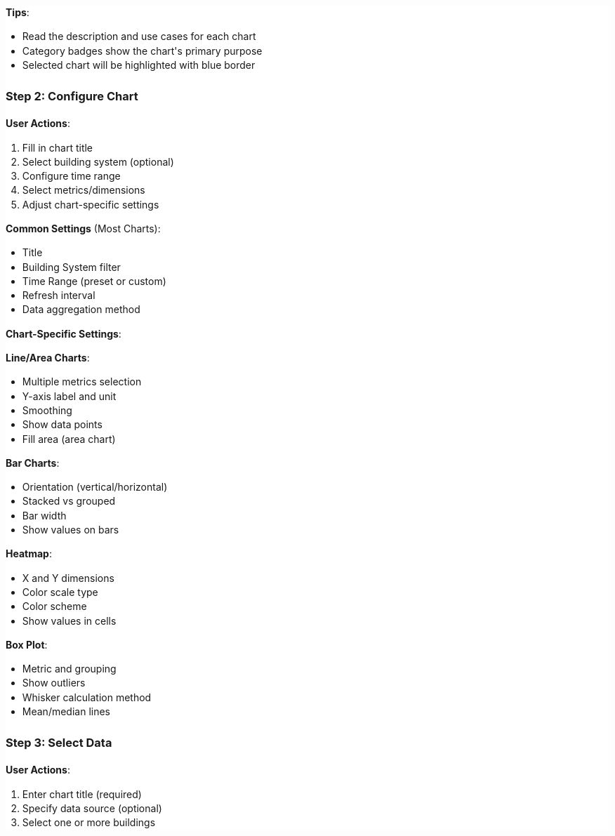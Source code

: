 **Tips**:
- Read the description and use cases for each chart
- Category badges show the chart's primary purpose
- Selected chart will be highlighted with blue border

### Step 2: Configure Chart

**User Actions**:
1. Fill in chart title
2. Select building system (optional)
3. Configure time range
4. Select metrics/dimensions
5. Adjust chart-specific settings

**Common Settings** (Most Charts):
- Title
- Building System filter
- Time Range (preset or custom)
- Refresh interval
- Data aggregation method

**Chart-Specific Settings**:

**Line/Area Charts**:
- Multiple metrics selection
- Y-axis label and unit
- Smoothing
- Show data points
- Fill area (area chart)

**Bar Charts**:
- Orientation (vertical/horizontal)
- Stacked vs grouped
- Bar width
- Show values on bars

**Heatmap**:
- X and Y dimensions
- Color scale type
- Color scheme
- Show values in cells

**Box Plot**:
- Metric and grouping
- Show outliers
- Whisker calculation method
- Mean/median lines

### Step 3: Select Data

**User Actions**:
1. Enter chart title (required)
2. Specify data source (optional)
3. Select one or more buildings

